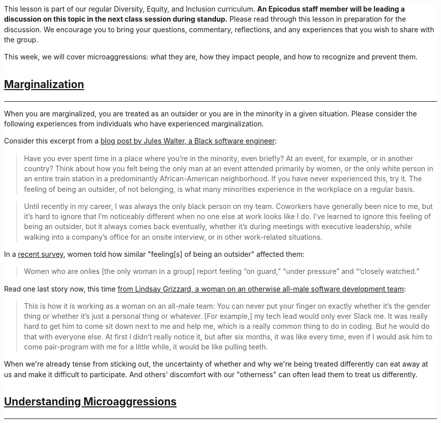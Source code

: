 This lesson is part of our regular Diversity, Equity, and Inclusion curriculum. **An Epicodus staff member will be leading a discussion on this topic in the next class session during standup.** Please read through this lesson in preparation for the discussion. We encourage you to bring your questions, commentary, reflections, and any experiences that you wish to share with the group. 

This week, we will cover microaggressions: what they are, how they impact people, and how to recognize and prevent them.

## [Marginalization](#marginalization)

---

When you are marginalized, you are treated as an outsider or you are in the minority in a given situation. Please consider the following experiences from individuals who have experienced marginalization.

Consider this excerpt from a [blog post by Jules Walter, a Black software engineer](https://medium.com/tech-diversity-files/diversity-in-tech-the-unspoken-empathy-gap-5b806c83d717):

> Have you ever spent time in a place where you’re in the minority, even briefly? At an event, for example, or in another country? Think about how you felt being the only man at an event attended primarily by women, or the only white person in an entire train station in a predominantly African-American neighborhood. If you have never experienced this, try it. The feeling of being an outsider, of not belonging, is what many minorities experience in the workplace on a regular basis.

> Until recently in my career, I was always the only black person on my team. Coworkers have generally been nice to me, but it’s hard to ignore that I’m noticeably different when no one else at work looks like I do. I’ve learned to ignore this feeling of being an outsider, but it always comes back eventually, whether it’s during meetings with executive leadership, while walking into a company’s office for an onsite interview, or in other work-related situations.

In a [recent survey](https://www.cnn.com/2018/12/04/success/only-ones-diversity), women told how similar "feeling[s] of being an outsider" affected them:

> Women who are onlies [the only woman in a group] report feeling “on guard,” “under pressure” and “‘closely watched.”

Read one last story now, this time [from Lindsay Grizzard, a woman on an otherwise all-male software development team](https://www.fastcompany.com/40512537/i-was-the-only-woman-in-my-company-for-two-long-years):

> This is how it is working as a woman on an all-male team: You can never put your finger on exactly whether it’s the gender thing or whether it’s just a personal thing or whatever. [For example,] my tech lead would only ever Slack me. It was really hard to get him to come sit down next to me and help me, which is a really common thing to do in coding. But he would do that with everyone else. At first I didn’t really notice it, but after six months, it was like every time, even if I would ask him to come pair-program with me for a little while, it would be like pulling teeth. 

When we're already tense from sticking out, the uncertainty of whether and why we're being treated differently can eat away at us and make it difficult to participate. And others' discomfort with our "otherness" can often lead them to treat us differently.

## [Understanding Microaggressions](#understanding-microaggressions)

---